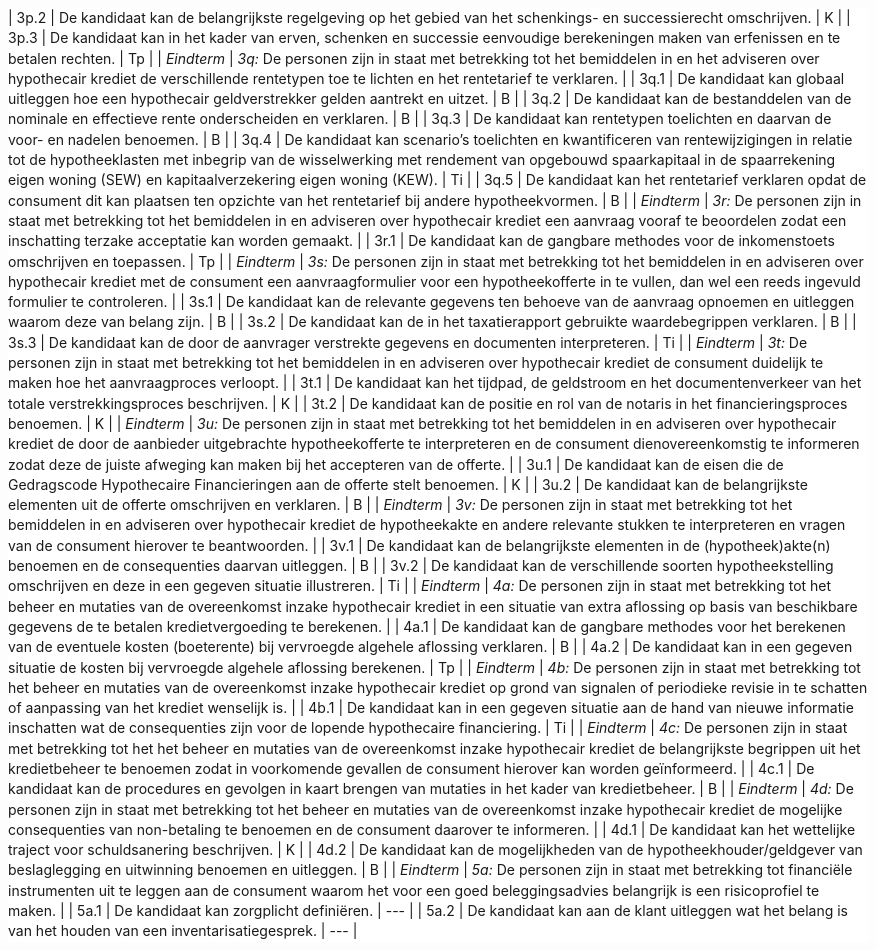 | 3p.2  | De kandidaat kan de belangrijkste regelgeving op het gebied van het schenkings- en successierecht omschrijven.  | K  |
| 3p.3  | De kandidaat kan in het kader van erven, schenken en successie eenvoudige berekeningen maken van erfenissen en te betalen rechten.  | Tp  |
|  *Eindterm*   | *3q:* De personen zijn in staat met betrekking tot het bemiddelen in en het adviseren over hypothecair krediet de verschillende rentetypen toe te lichten en het rentetarief te verklaren.  |
| 3q.1  | De kandidaat kan globaal uitleggen hoe een hypothecair geldverstrekker gelden aantrekt en uitzet.  | B  |
| 3q.2  | De kandidaat kan de bestanddelen van de nominale en effectieve rente onderscheiden en verklaren.  | B  |
| 3q.3  | De kandidaat kan rentetypen toelichten en daarvan de voor- en nadelen benoemen.  | B  |
| 3q.4  | De kandidaat kan scenario’s toelichten en kwantificeren van rentewijzigingen in relatie tot de hypotheeklasten met inbegrip van de wisselwerking met rendement van opgebouwd spaarkapitaal in de spaarrekening eigen woning (SEW) en kapitaalverzekering eigen woning (KEW).  | Ti  |
| 3q.5  | De kandidaat kan het rentetarief verklaren opdat de consument dit kan plaatsen ten opzichte van het rentetarief bij andere hypotheekvormen.  | B  |
|  *Eindterm*   | *3r:* De personen zijn in staat met betrekking tot het bemiddelen in en adviseren over hypothecair krediet een aanvraag vooraf te beoordelen zodat een inschatting terzake acceptatie kan worden gemaakt.  |
| 3r.1  | De kandidaat kan de gangbare methodes voor de inkomenstoets omschrijven en toepassen.  | Tp  |
|  *Eindterm*   | *3s:* De personen zijn in staat met betrekking tot het bemiddelen in en adviseren over hypothecair krediet met de consument een aanvraagformulier voor een hypotheekofferte in te vullen, dan wel een reeds ingevuld formulier te controleren.  |
| 3s.1  | De kandidaat kan de relevante gegevens ten behoeve van de aanvraag opnoemen en uitleggen waarom deze van belang zijn.  | B  |
| 3s.2  | De kandidaat kan de in het taxatierapport gebruikte waardebegrippen verklaren.  | B  |
| 3s.3  | De kandidaat kan de door de aanvrager verstrekte gegevens en documenten interpreteren.  | Ti  |
|  *Eindterm*   | *3t:* De personen zijn in staat met betrekking tot het bemiddelen in en adviseren over hypothecair krediet de consument duidelijk te maken hoe het aanvraagproces verloopt.  |
| 3t.1  | De kandidaat kan het tijdpad, de geldstroom en het documentenverkeer van het totale verstrekkingsproces beschrijven.  | K  |
| 3t.2  | De kandidaat kan de positie en rol van de notaris in het financieringsproces benoemen.  | K  |
|  *Eindterm*   | *3u:* De personen zijn in staat met betrekking tot het bemiddelen in en adviseren over hypothecair krediet de door de aanbieder uitgebrachte hypotheekofferte te interpreteren en de consument dienovereenkomstig te informeren zodat deze de juiste afweging kan maken bij het accepteren van de offerte.  |
| 3u.1  | De kandidaat kan de eisen die de Gedragscode Hypothecaire Financieringen aan de offerte stelt benoemen.  | K  |
| 3u.2  | De kandidaat kan de belangrijkste elementen uit de offerte omschrijven en verklaren.  | B  |
|  *Eindterm*   | *3v:* De personen zijn in staat met betrekking tot het bemiddelen in en adviseren over hypothecair krediet de hypotheekakte en andere relevante stukken te interpreteren en vragen van de consument hierover te beantwoorden.  |
| 3v.1  | De kandidaat kan de belangrijkste elementen in de (hypotheek)akte(n) benoemen en de consequenties daarvan uitleggen.  | B  |
| 3v.2  | De kandidaat kan de verschillende soorten hypotheekstelling omschrijven en deze in een gegeven situatie illustreren.  | Ti  |
|  *Eindterm*   | *4a:* De personen zijn in staat met betrekking tot het beheer en mutaties van de overeenkomst inzake hypothecair krediet in een situatie van extra aflossing op basis van beschikbare gegevens de te betalen kredietvergoeding te berekenen.  |
| 4a.1  | De kandidaat kan de gangbare methodes voor het berekenen van de eventuele kosten (boeterente) bij vervroegde algehele aflossing verklaren.  | B  |
| 4a.2  | De kandidaat kan in een gegeven situatie de kosten bij vervroegde algehele aflossing berekenen.  | Tp  |
|  *Eindterm*   | *4b:* De personen zijn in staat met betrekking tot het beheer en mutaties van de overeenkomst inzake hypothecair krediet op grond van signalen of periodieke revisie in te schatten of aanpassing van het krediet wenselijk is.  |
| 4b.1  | De kandidaat kan in een gegeven situatie aan de hand van nieuwe informatie inschatten wat de consequenties zijn voor de lopende hypothecaire financiering.  | Ti  |
|  *Eindterm*   | *4c:* De personen zijn in staat met betrekking tot het het beheer en mutaties van de overeenkomst inzake hypothecair krediet de belangrijkste begrippen uit het kredietbeheer te benoemen zodat in voorkomende gevallen de consument hierover kan worden geïnformeerd.  |
| 4c.1  | De kandidaat kan de procedures en gevolgen in kaart brengen van mutaties in het kader van kredietbeheer.  | B  |
|  *Eindterm*   | *4d:* De personen zijn in staat met betrekking tot het beheer en mutaties van de overeenkomst inzake hypothecair krediet de mogelijke consequenties van non-betaling te benoemen en de consument daarover te informeren.  |
| 4d.1  | De kandidaat kan het wettelijke traject voor schuldsanering beschrijven.  | K  |
| 4d.2  | De kandidaat kan de mogelijkheden van de hypotheekhouder/geldgever van beslaglegging en uitwinning benoemen en uitleggen.  | B  |
|  *Eindterm*   | *5a:* De personen zijn in staat met betrekking tot financiële instrumenten uit te leggen aan de consument waarom het voor een goed beleggingsadvies belangrijk is een risicoprofiel te maken.  |
| 5a.1  | De kandidaat kan zorgplicht definiëren.  | --- |
| 5a.2  | De kandidaat kan aan de klant uitleggen wat het belang is van het houden van een inventarisatiegesprek.  | --- |